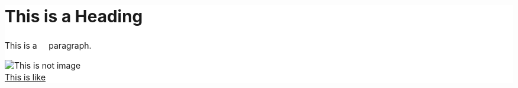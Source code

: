 <!DOCTYPE html>
<html>
<head>
<title>Page Title</title>
</head>
<body bgcolor="red" text="blue" >

<h1 title="This is a Heading">This is a Heading</h1>
<p title="This is a Heading">This is a  &nbsp;&nbsp;&nbsp; paragraph.</p>
<img src="in.jpg" width="100" height="100" alt="This is not image"/>
<br/>
<a href="https://www.google.co.in/" target="_blank">This is like</a>


</body>
</html>